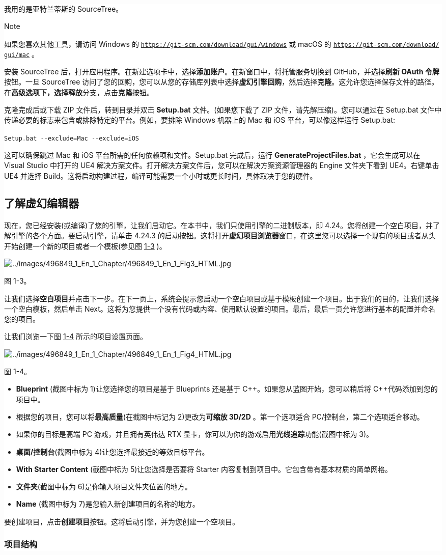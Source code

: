 我用的是亚特兰蒂斯的 SourceTree。

Note

如果您喜欢其他工具，请访问 Windows 的 [`https://git-scm.com/download/gui/windows`](https://git-scm.com/download/gui/windows) 或 macOS 的 [`https://git-scm.com/download/gui/mac`](https://git-scm.com/download/gui/mac) 。

安装 SourceTree 后，打开应用程序。在新建选项卡中，选择**添加账户**。在新窗口中，将托管服务切换到 GitHub，并选择**刷新 OAuth 令牌**按钮。一旦 SourceTree 访问了您的回购，您可以从您的存储库列表中选择**虚幻引擎回购**，然后选择**克隆**。这允许您选择保存文件的路径。在**高级选项下，**选择**释放**分支，点击**克隆**按钮。

克隆完成后或下载 ZIP 文件后，转到目录并双击 **Setup.bat** 文件。(如果您下载了 ZIP 文件，请先解压缩)。您可以通过在 Setup.bat 文件中传递必要的标志来包含或排除特定的平台。例如，要排除 Windows 机器上的 Mac 和 iOS 平台，可以像这样运行 Setup.bat:

```cpp
Setup.bat --exclude=Mac --exclude=iOS

```

这可以确保跳过 Mac 和 iOS 平台所需的任何依赖项和文件。Setup.bat 完成后，运行 **GenerateProjectFiles.bat** ，它会生成可以在 Visual Studio 中打开的 UE4 解决方案文件。打开解决方案文件后，您可以在解决方案资源管理器的 Engine 文件夹下看到 UE4。右键单击 UE4 并选择 Build。这将启动构建过程，编译可能需要一个小时或更长时间，具体取决于您的硬件。

## 了解虚幻编辑器

现在，您已经安装(或编译)了您的引擎，让我们启动它。在本书中，我们只使用引擎的二进制版本，即 4.24。您将创建一个空白项目，并了解引擎的各个方面。要启动引擎，请单击 4.24.3 的启动按钮。这将打开**虚幻项目浏览器**窗口，在这里您可以选择一个现有的项目或者从头开始创建一个新的项目或者一个模板(参见图 [1-3](#Fig3) )。

![../images/496849_1_En_1_Chapter/496849_1_En_1_Fig3_HTML.jpg](../images/496849_1_En_1_Chapter/496849_1_En_1_Fig3_HTML.jpg)

图 1-3。

让我们选择**空白项目**并点击下一步。在下一页上，系统会提示您启动一个空白项目或基于模板创建一个项目。出于我们的目的，让我们选择一个空白模板，然后单击 Next。这将为您提供一个没有代码或内容、使用默认设置的项目。最后，最后一页允许您进行基本的配置并命名您的项目。

让我们浏览一下图 [1-4](#Fig4) 所示的项目设置页面。

![../images/496849_1_En_1_Chapter/496849_1_En_1_Fig4_HTML.jpg](../images/496849_1_En_1_Chapter/496849_1_En_1_Fig4_HTML.jpg)

图 1-4。

*   **Blueprint** (截图中标为 1)让您选择您的项目是基于 Blueprints 还是基于 C++。如果您从蓝图开始，您可以稍后将 C++代码添加到您的项目中。

*   根据您的项目，您可以将**最高质量**(在截图中标记为 2)更改为**可缩放 3D/2D** 。第一个选项适合 PC/控制台，第二个选项适合移动。

*   如果你的目标是高端 PC 游戏，并且拥有英伟达 RTX 显卡，你可以为你的游戏启用**光线追踪**功能(截图中标为 3)。

*   **桌面/控制台**(截图中标为 4)让您选择最接近的等效目标平台。

*   **With Starter Content** (截图中标为 5)让您选择是否要将 Starter 内容复制到项目中。它包含带有基本材质的简单网格。

*   **文件夹**(截图中标为 6)是你输入项目文件夹位置的地方。

*   **Name** (截图中标为 7)是您输入新创建项目的名称的地方。

要创建项目，点击**创建项目**按钮。这将启动引擎，并为您创建一个空项目。

### 项目结构
